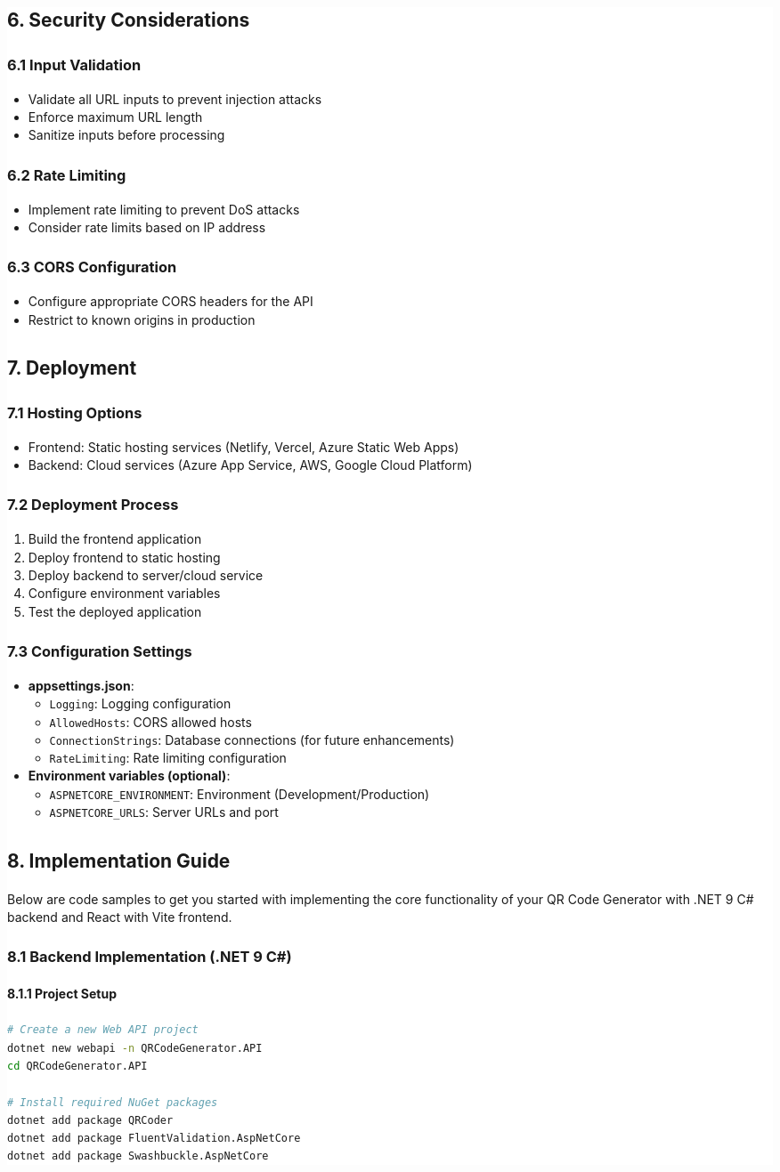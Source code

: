## 6. Security Considerations

### 6.1 Input Validation
- Validate all URL inputs to prevent injection attacks
- Enforce maximum URL length
- Sanitize inputs before processing

### 6.2 Rate Limiting
- Implement rate limiting to prevent DoS attacks
- Consider rate limits based on IP address

### 6.3 CORS Configuration
- Configure appropriate CORS headers for the API
- Restrict to known origins in production

## 7. Deployment

### 7.1 Hosting Options
- Frontend: Static hosting services (Netlify, Vercel, Azure Static Web Apps)
- Backend: Cloud services (Azure App Service, AWS, Google Cloud Platform)

### 7.2 Deployment Process
1. Build the frontend application
2. Deploy frontend to static hosting
3. Deploy backend to server/cloud service
4. Configure environment variables
5. Test the deployed application

### 7.3 Configuration Settings
- **appsettings.json**:
  - `Logging`: Logging configuration
  - `AllowedHosts`: CORS allowed hosts
  - `ConnectionStrings`: Database connections (for future enhancements)
  - `RateLimiting`: Rate limiting configuration
- **Environment variables (optional)**:
  - `ASPNETCORE_ENVIRONMENT`: Environment (Development/Production)
  - `ASPNETCORE_URLS`: Server URLs and port

## 8. Implementation Guide

Below are code samples to get you started with implementing the core functionality of your QR Code Generator with .NET 9 C# backend and React with Vite frontend.

### 8.1 Backend Implementation (.NET 9 C#)

#### 8.1.1 Project Setup
```bash
# Create a new Web API project
dotnet new webapi -n QRCodeGenerator.API
cd QRCodeGenerator.API

# Install required NuGet packages
dotnet add package QRCoder
dotnet add package FluentValidation.AspNetCore
dotnet add package Swashbuckle.AspNetCore
```
